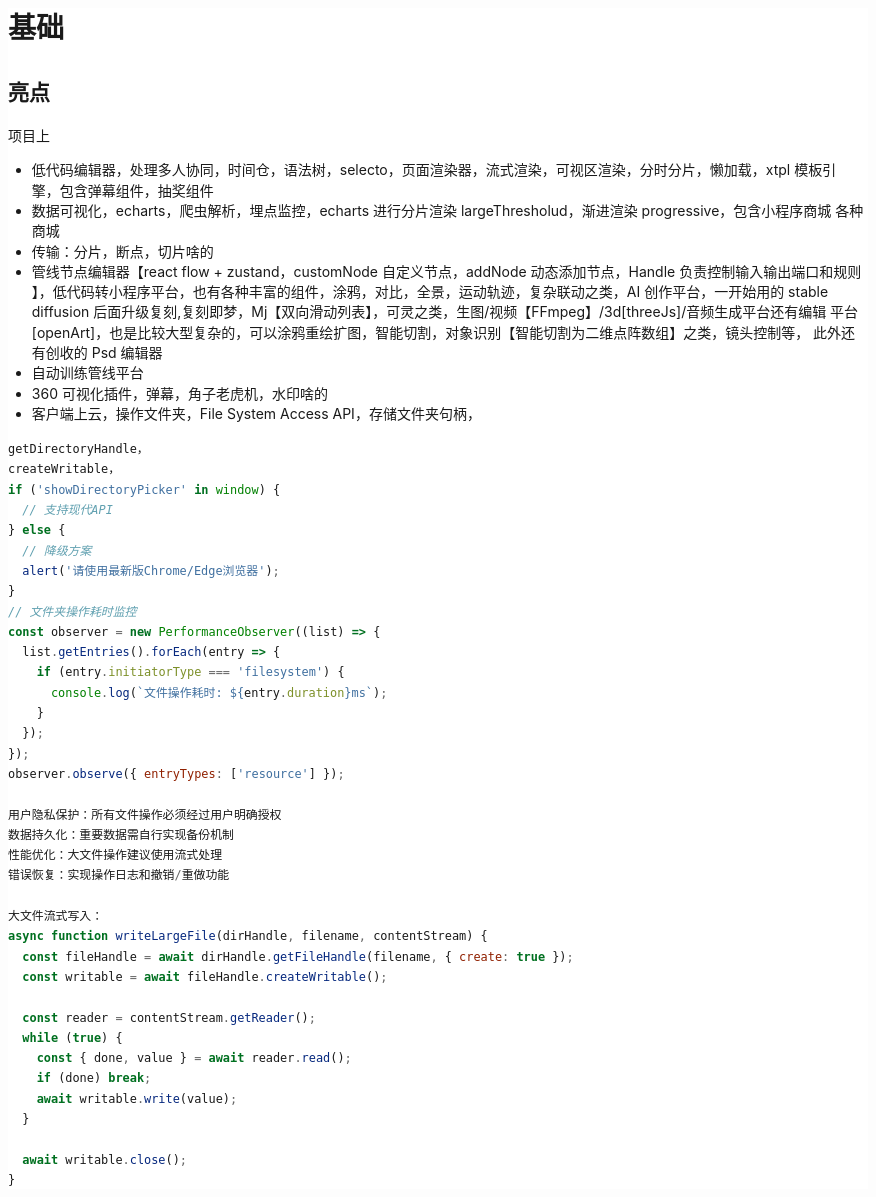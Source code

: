 # 基础

## 亮点

项目上

-   低代码编辑器，处理多人协同，时间仓，语法树，selecto，页面渲染器，流式渲染，可视区渲染，分时分片，懒加载，xtpl 模板引
    擎，包含弹幕组件，抽奖组件
-   数据可视化，echarts，爬虫解析，埋点监控，echarts 进行分片渲染 largeThresholud，渐进渲染 progressive，包含小程序商城
    各种商城
-   传输：分片，断点，切片啥的
-   管线节点编辑器【react flow + zustand，customNode 自定义节点，addNode 动态添加节点，Handle 负责控制输入输出端口和规则
    】，低代码转小程序平台，也有各种丰富的组件，涂鸦，对比，全景，运动轨迹，复杂联动之类，AI 创作平台，一开始用的 stable
    diffusion 后面升级复刻,复刻即梦，Mj【双向滑动列表】，可灵之类，生图/视频【FFmpeg】/3d[threeJs]/音频生成平台还有编辑
    平台[openArt]，也是比较大型复杂的，可以涂鸦重绘扩图，智能切割，对象识别【智能切割为二维点阵数组】之类，镜头控制等，
    此外还有创收的 Psd 编辑器
-   自动训练管线平台
-   360 可视化插件，弹幕，角子老虎机，水印啥的
-   客户端上云，操作文件夹，File System Access API，存储文件夹句柄，

```js
getDirectoryHandle，
createWritable，
if ('showDirectoryPicker' in window) {
  // 支持现代API
} else {
  // 降级方案
  alert('请使用最新版Chrome/Edge浏览器');
}
// 文件夹操作耗时监控
const observer = new PerformanceObserver((list) => {
  list.getEntries().forEach(entry => {
    if (entry.initiatorType === 'filesystem') {
      console.log(`文件操作耗时: ${entry.duration}ms`);
    }
  });
});
observer.observe({ entryTypes: ['resource'] });

用户隐私保护：所有文件操作必须经过用户明确授权
数据持久化：重要数据需自行实现备份机制
性能优化：大文件操作建议使用流式处理
错误恢复：实现操作日志和撤销/重做功能

大文件流式写入：
async function writeLargeFile(dirHandle, filename, contentStream) {
  const fileHandle = await dirHandle.getFileHandle(filename, { create: true });
  const writable = await fileHandle.createWritable();

  const reader = contentStream.getReader();
  while (true) {
    const { done, value } = await reader.read();
    if (done) break;
    await writable.write(value);
  }

  await writable.close();
}


```
